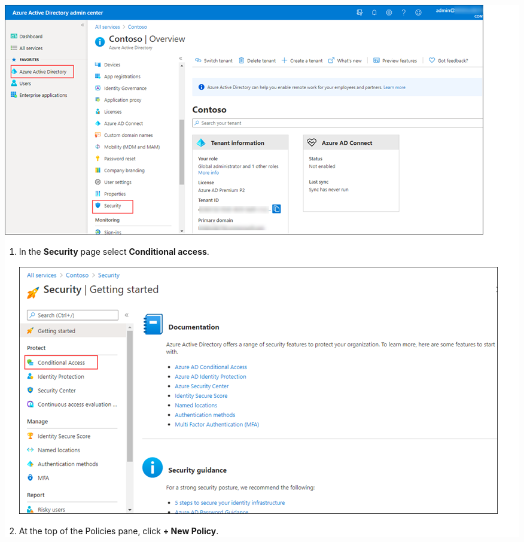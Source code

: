    ![](Images/img127.png)

1. In the **Security** page select **Conditional access**.

   ![](Images/img128.png)

1. At the top of the Policies pane, click **+ New Policy**. 
